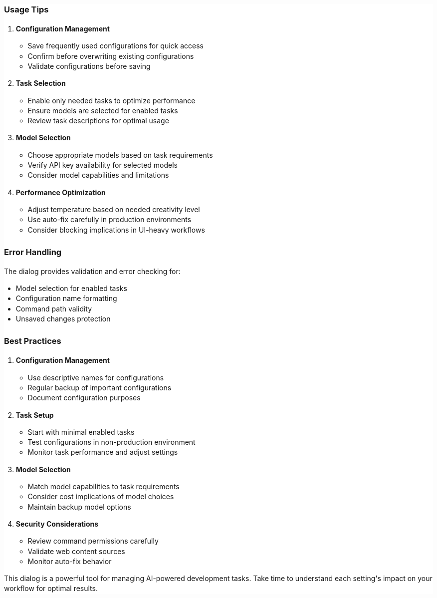 
### Usage Tips

1. **Configuration Management**
   - Save frequently used configurations for quick access
   - Confirm before overwriting existing configurations
   - Validate configurations before saving

2. **Task Selection**
   - Enable only needed tasks to optimize performance
   - Ensure models are selected for enabled tasks
   - Review task descriptions for optimal usage

3. **Model Selection**
   - Choose appropriate models based on task requirements
   - Verify API key availability for selected models
   - Consider model capabilities and limitations

4. **Performance Optimization**
   - Adjust temperature based on needed creativity level
   - Use auto-fix carefully in production environments
   - Consider blocking implications in UI-heavy workflows


### Error Handling

The dialog provides validation and error checking for:
- Model selection for enabled tasks
- Configuration name formatting
- Command path validity
- Unsaved changes protection


### Best Practices

1. **Configuration Management**
   - Use descriptive names for configurations
   - Regular backup of important configurations
   - Document configuration purposes

2. **Task Setup**
   - Start with minimal enabled tasks
   - Test configurations in non-production environment
   - Monitor task performance and adjust settings

3. **Model Selection**
   - Match model capabilities to task requirements
   - Consider cost implications of model choices
   - Maintain backup model options

4. **Security Considerations**
   - Review command permissions carefully
   - Validate web content sources
   - Monitor auto-fix behavior

This dialog is a powerful tool for managing AI-powered development tasks. Take time to understand each setting's impact on your workflow for optimal results.
